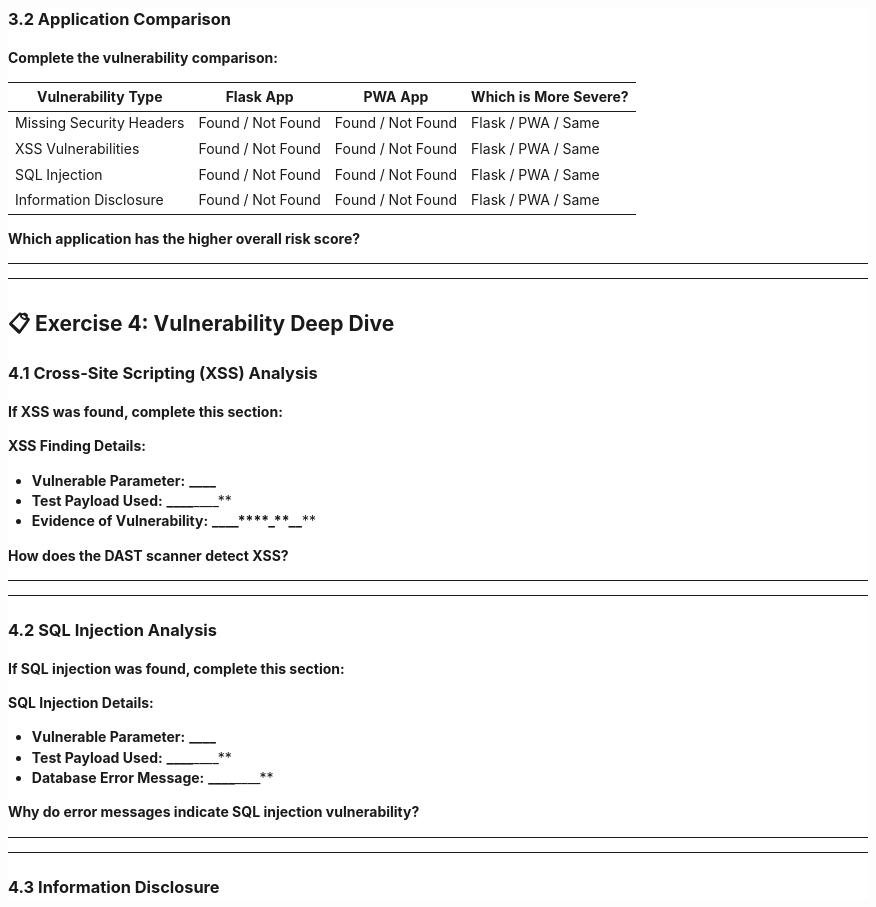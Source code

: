 ### 3.2 Application Comparison

**Complete the vulnerability comparison:**

| Vulnerability Type       | Flask App         | PWA App           | Which is More Severe? |
| ------------------------ | ----------------- | ----------------- | --------------------- |
| Missing Security Headers | Found / Not Found | Found / Not Found | Flask / PWA / Same    |
| XSS Vulnerabilities      | Found / Not Found | Found / Not Found | Flask / PWA / Same    |
| SQL Injection            | Found / Not Found | Found / Not Found | Flask / PWA / Same    |
| Information Disclosure   | Found / Not Found | Found / Not Found | Flask / PWA / Same    |

**Which application has the higher overall risk score?**

---

---

## 📋 Exercise 4: Vulnerability Deep Dive

### 4.1 Cross-Site Scripting (XSS) Analysis

**If XSS was found, complete this section:**

**XSS Finding Details:**

- **Vulnerable Parameter:** **\_\_\_\_**
- **Test Payload Used:** **\_\_\_\_**\_\_\_\_\*\*
- **Evidence of Vulnerability:** **\_\_\_\_****\_\*\*\_\_**\*\*

**How does the DAST scanner detect XSS?**

---

---

### 4.2 SQL Injection Analysis

**If SQL injection was found, complete this section:**

**SQL Injection Details:**

- **Vulnerable Parameter:** **\_\_\_\_**
- **Test Payload Used:** **\_\_\_\_**\_\_\_\_\*\*
- **Database Error Message:** **\_\_\_\_**\_\_\_\_\*\*

**Why do error messages indicate SQL injection vulnerability?**

---

---

### 4.3 Information Disclosure
